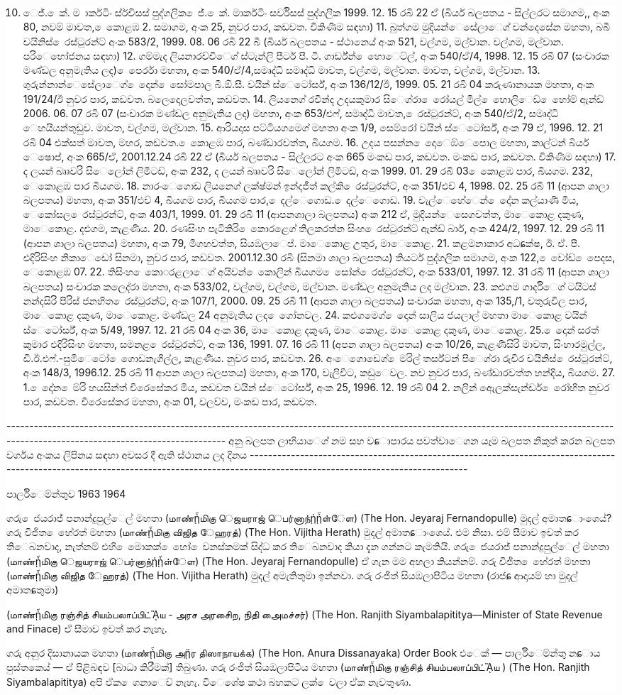 10. ෙජ්. ෙක්. ම ාර්කටිං ස්ර්විසස් පුද්ගලික ෙජ්. ෙක්. මාර්කටිං සර්විසස් පුද්ගලික 1999. 12. 15 රබි 22 ඒ (බියර් බලපතය - සිල්ලරට සමාගම,, අංක 80, නවම් මාවත, ෙකොළඹ 2. සමාගම, අංක 25, නුවර පාර, කඩවත. විකිණීම සඳහා) 11. බුත්ගම මුදියන්ෙසේලාෙග් චන්දෙසේන මහතා, බබී චයිනිස් ෙරස්ටුරන්ට් අංක 583/2, 1999. 08. 06 රබි 22 බී (බියර් බලපතය - ස්ථානෙය් අංක 521, වල්ගම, මල්වාන. වල්ගම, මල්වාන. පරිෙභෝජනය සඳහා) 12. ගම්මැද ලියනාරච්චිෙග් ස්ටැන්ලි පීටර් පී. ටී. ගාර්ඩ්න් ෙහොෙට්ල්, අංක 540/ඒ/4, 1998. 12. 15 රබි 07 (සංචාරක මණ්ඩල අනුමැතිය ලද) ෙපෙර්රා මහතා, අංක 540/ඒ/4,සමෘද්ධි සමෘද්ධි මාවත, වල්ගම, මල්වාන. මාවත, වල්ගම, මල්වාන. 13. ගුරුන්නාන්ෙසේලාෙග් ෙදොන් ෙසෝමපාල බී.ඕ.සී. වයින් ස්ෙටෝර්ස්, අංක 136/12/ඊ, 1999. 05. 21 රබි 04 කරුණානායක මහතා, අංක 191/24/ඊ නුවර පාර, කඩවත. බලෙදොලවත්ත, කඩවත. 14. ලියනෙග් රවීන්ද උදයකුමාර සිෙග්රා ෙරෝයල් මිල් ෙහොලිෙඩ් ෙහෝම් ඇන්ඩ් 2006. 06. 07 රබි 07 (සංචාරක මණ්ඩල අනුමැතිය ලද) මහතා, අංක 653/එෆ්, සමෘද්ධි මාවත, ෙරස්ටුරන්ට්, අංක 540/ඒ/2, සමෘද්ධි ෙහයියන්තුඩුව. මාවත, වල්ගම, මල්වාන. 15. ආරියදාස පට්ටියගමෙග් මහතා අංක 1/9, සෙම්රෝ වයින් ස්ෙටෝර්ස්, අංක 79 ඒ, 1996. 12. 21 රබි 04 එක්සත් මාවත, මහර, කඩවත. ෙකොළඹ පාර, බණ්ඩාරවත්ත, බියගම. 16. උදය පසන්න ෙදොෙඹ්ෙපොල මහතා, කාල්ටන් බියර් ෙෂොප්, අංක 665/ඒ, 2001.12.24 රබි 22 ඒ (බියර් බලපතය - සිල්ලරට අංක 665 මංකඩ පාර, කඩවත. මංකඩ පාර, කඩවත. විකිණීම සඳහා) 17. ද ලයන් බෲවරි සිෙලෝන් ලිමිටඩ්, අංක 232, ද ලයන් බෲවරි සිෙලෝන් ලිමිටඩ්, අංක 1999. 01. 29 රබි 03 ෙකොළඹ පාර, බියගම. 232, ෙකොළඹ පාර බියගම. 18. නාරංෙගොඩ ලියනෙග් ලක්ෂ්මන් ඉන්දජීත් කල්කි ෙරස්ටුරන්ට්, අංක 351/එච් 4, 1998. 02. 25 රබි 11 (ආපන ශාලා බලපතය) මහතා, අංක 351/එච් 4, බියගම පාර, බියගම පාර, ෙදල්ෙගොඩ. ෙදල්ෙගොඩ. 19. වැල්ෙහේෙන් ෙදෝන කල්යාණි මිය, ෙකෝසල ෙරස්ටුරන්ට්, අංක 403/1, 1999. 01. 29 රබි 11 (ආපනශාලා බලපතය) අංක 212 ඒ, මුදියන්ෙසෙගවත්ත, මාෙකොළ දකුණ, මාෙකොළ. දළුගම, කැළණිය. 20. රණසිංහ පැටිකිරි ෙකොරළෙග් තිලකරත්න සිංහ ෙරස්ටුරන්ට් ඇන්ඩ් බාර්, අංක 424/2, 1997. 12. 29 රබි 11 (ආපන ශාලා බලපතය) මහතා, අංක 79, මීගහවත්ත, සියඹලාෙප්. මාෙකොළ උතුර, මාෙකොළ. 21. කළමනාකාර අධɕක්ෂ, ඊ. ඒ. පී. එදිරිසිංහ නිකාෙඩෝ සිනමා, නුවර පාර, කඩවත. 2001.12.30 රබි (සිනමා ශාලා බලපතය) තියටර් පුද්ගලික සමාගම, අංක 122, ෙවෝඩ් ෙපෙදස, ෙකොළඹ 07. 22. තිසිංහ ෙකො◌රළලාෙග් අයිවන් ෙකොලින් බියගම ෙසෝන් ෙරස්ටුරන්ට්, අංක 533/01, 1997. 12. 31 රබි 11 (ආපන ශාලා බලපතය) සංචාරක කලෙද්රා මහතා, අංක 533/02, වල්ගම, වල්ගම, මල්වාන. මණ්ඩල අනුමැතිය ලද මල්වාන. 23. කළුගම ගාර්දිෙග් ටයිටස් නන්දසිරි පීරිස් ජනහිත ෙරස්ටුරන්ට්, අංක 107/1, 2000. 09. 25 රබි 11 (ආපන ශාලා බලපතය) සංචාරක මහතා, අංක 135,/1, වතුරුවිල පාර, මාෙකොළ දකුණ, මාෙකොළ. මණ්ඩල 24 අනුමැතිය ලද ෙගෝනවල. 24. කළුගමෙග් ෙදොන් සාලිය ජයලාල් මහතා මාෙකොළ වයින් ස්ෙටෝර්ස්, අංක 5/49, 1997. 12. 21 රබි 04 අංක 36, මාෙකොළ දකුණ, මාෙකොළ. මාෙකොළ දකුණ, මාෙකොළ. 25. ෙදොන් සරත් කුමාර එදිරිසිංහ මහතා, සමනළ ෙරස්ටුරන්ට්, අංක 136, 1991. 07. 16 රබි 11 (අපන ශාලා බලපතය) අංක 10/26, කැළණිසිරි මාවත, සිංහාරමුල්ල, ඩී.ඊ.එෆ්.-සුමිෙටෝ ෙගොඩනැගිල්ල, කැළණිය. නුවර පාර, කඩවත. 26. අංෙගොඩෙග් ෙමරිල් තර්ස්ටන් පිෙග්රා රුචිර චයිනිස් ෙරස්ටුරන්ට්, අංක 148/3, 1996.12. 25 රබි 11 ආපන ශාලා බලපතය) මහතා, අංක 170, වැලිවිට, කඩුෙවල. නව නුවර පාර, බණ්ඩාරවත්ත හන්දිය, බියගම. 27. 1. ෙදෝන ෙම්රි හයසින්ත් වීරෙසේකර මිය, කඩවත වයින් ස්ෙටෝර්ස්, අංක 25, 1996. 12. 19 රබි 04 2. නලින් ඇෙලක්සැන්ඩර් ෙරෝහිත නුවර පාර, කඩවත. වීරෙසේකර මහතා, අංක 01, වලව්ව, මංකඩ පාර, කඩවත.

------------------------------------------------------------------------------------------------------------------------------------------------------------------------------------- අනු බලපත ලාභියාෙග් නම සහ වɕාපාරය පවත්වාෙගන යෑම බලපත නිකුත් කරන බලපත වර්ගය අංකය ලිපිනය සඳහා අවසර දී ඇති ස්ථානය ලද දිනය -------------------------------------------------------------------------------------------------------------------------------------------------------------------------------------

පාර්ලිෙම්න්තුව 1963 1964

ගරු ෙජයරාජ් පනාන්දුපුල්ෙල් මහතා (மாண்ᾗமிகு ெஜயராஜ் ெபர்னாந்ᾐᾗள்ேள) (The Hon. Jeyaraj Fernandopulle) මුදල් අමාතɕාංශෙය්? ගරු විජිත ෙහේරත් මහතා (மாண்ᾗமிகு விஜித ேஹரத்) (The Hon. Vijitha Herath) මුදල් අමාතɕාංශෙය්. එම නිසා. එම් සීමාව ඉවත් කර තිෙබනවාද, නැත්නම් එහි ෙමොකක් ෙහෝ ෙවනස්කමක් සිද්ධ කර තිෙබනවාද කියා දැන ගන්නට කැමතියි. ගරු ෙජයරාජ් පනාන්දුපුල්ෙල් මහතා (மாண்ᾗமிகு ெஜயராஜ் ெபர்னாந்ᾐᾗள்ேள) (The Hon. Jeyaraj Fernandopulle) ඒ ගැන මම අහලා කියන්නම්. ගරු විජිත ෙහේරත් මහතා (மாண்ᾗமிகு விஜித ேஹரத்) (The Hon. Vijitha Herath) මුදල් අමැතිතුමා ඉන්නවා. ගරු රංජිත් සියඹලාපිටිය මහතා (රාජɕ ආදායම් හා මුදල් අමාතɕතුමා)

(மாண்ᾗமிகு ரஞ்சித் சியம்பலாப்பிட்ᾊய - அரச அரசிைற, நிதி அைமச்சர்) (The Hon. Ranjith Siyambalapititya—Minister of State Revenue and Finace) ඒ සීමාව ඉවත් කර නැහැ.

ගරු අනුර දිසානායක මහතා (மாண்ᾗமிகு அᾔர திஸாநாயக்க) (The Hon. Anura Dissanayaka) Order Book එෙක් — පාර්ලිෙම්න්තු නɕාය පුස්තකෙය් — ඒ පිළිබඳව [බාධා කිරීමක්] තිබුණා. ගරු රංජිත් සියඔලාපිටිය මහතා (மாண்ᾗமிகு ரஞ்சித் சியம்பலாப்பிட்ᾊய ) (The Hon. Ranjith Siyambalapititya) අපි ඒක ෙගනාෙව් නැහැ. විෙශේෂ කථා බහකට ලක් ෙවලා ඒක නැවතුණා.
